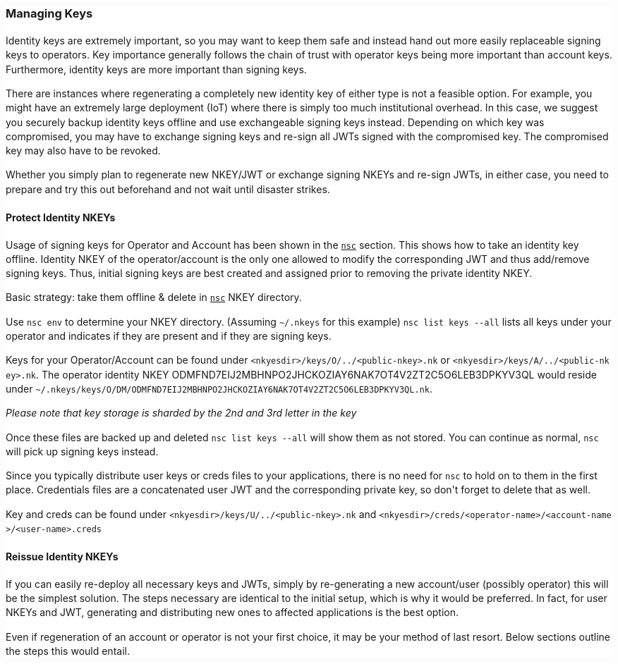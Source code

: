 ### Managing Keys

Identity keys are extremely important, so you may want to keep them safe and instead hand out more easily replaceable signing keys to operators. Key importance generally follows the chain of trust with operator keys being more important than account keys. Furthermore, identity keys are more important than signing keys.

There are instances where regenerating a completely new identity key of either type is not a feasible option. For example, you might have an extremely large deployment (IoT) where there is simply too much institutional overhead. In this case, we suggest you securely backup identity keys offline and use exchangeable signing keys instead. Depending on which key was compromised, you may have to exchange signing keys and re-sign all JWTs signed with the compromised key. The compromised key may also have to be revoked.

Whether you simply plan to regenerate new NKEY/JWT or exchange signing NKEYs and re-sign JWTs, in either case, you need to prepare and try this out beforehand and not wait until disaster strikes.

#### Protect Identity NKEYs

Usage of signing keys for Operator and Account has been shown in the [`nsc`](jwt.md#nsc) section. This shows how to take an identity key offline. Identity NKEY of the operator/account is the only one allowed to modify the corresponding JWT and thus add/remove signing keys. Thus, initial signing keys are best created and assigned prior to removing the private identity NKEY.

Basic strategy: take them offline & delete in [`nsc`](jwt.md#nsc) NKEY directory.

Use `nsc env` to determine your NKEY directory. (Assuming `~/.nkeys` for this example) `nsc list keys --all` lists all keys under your operator and indicates if they are present and if they are signing keys.

Keys for your Operator/Account can be found under `<nkyesdir>/keys/O/../<public-nkey>.nk` or `<nkyesdir>/keys/A/../<public-nkey>.nk`. The operator identity NKEY ODMFND7EIJ2MBHNPO2JHCKOZIAY6NAK7OT4V2ZT2C5O6LEB3DPKYV3QL would reside under `~/.nkeys/keys/O/DM/ODMFND7EIJ2MBHNPO2JHCKOZIAY6NAK7OT4V2ZT2C5O6LEB3DPKYV3QL.nk`.

_Please note that key storage is sharded by the 2nd and 3rd letter in the key_

Once these files are backed up and deleted `nsc list keys --all` will show them as not stored. You can continue as normal, `nsc` will pick up signing keys instead.

Since you typically distribute user keys or creds files to your applications, there is no need for `nsc` to hold on to them in the first place. Credentials files are a concatenated user JWT and the corresponding private key, so don't forget to delete that as well.

Key and creds can be found under `<nkyesdir>/keys/U/../<public-nkey>.nk` and `<nkyesdir>/creds/<operator-name>/<account-name>/<user-name>.creds`

#### Reissue Identity NKEYs

If you can easily re-deploy all necessary keys and JWTs, simply by re-generating a new account/user (possibly operator) this will be the simplest solution. The steps necessary are identical to the initial setup, which is why it would be preferred. In fact, for user NKEYs and JWT, generating and distributing new ones to affected applications is the best option.

Even if regeneration of an account or operator is not your first choice, it may be your method of last resort. Below sections outline the steps this would entail.
